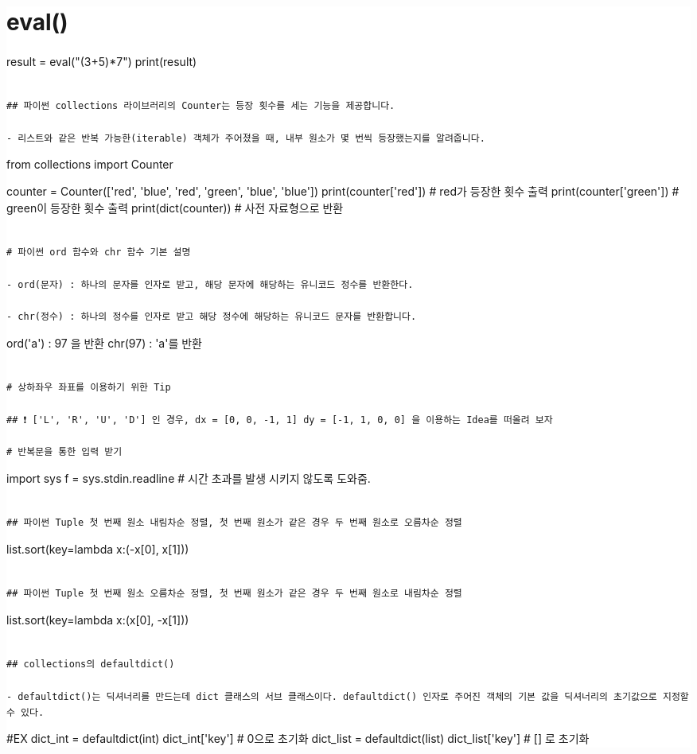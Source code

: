 # eval()
result = eval("(3+5)*7")
print(result)
```

## 파이썬 collections 라이브러리의 Counter는 등장 횟수를 세는 기능을 제공합니다.

- 리스트와 같은 반복 가능한(iterable) 객체가 주어졌을 때, 내부 원소가 몇 번씩 등장했는지를 알려줍니다.

```
from collections import Counter

counter = Counter(['red', 'blue', 'red', 'green', 'blue', 'blue'])
print(counter['red']) # red가 등장한 횟수 출력
print(counter['green']) # green이 등장한 횟수 출력
print(dict(counter)) # 사전 자료형으로 반환
```

# 파이썬 ord 함수와 chr 함수 기본 설명

- ord(문자) : 하나의 문자를 인자로 받고, 해당 문자에 해당하는 유니코드 정수를 반환한다.

- chr(정수) : 하나의 정수를 인자로 받고 해당 정수에 해당하는 유니코드 문자를 반환합니다.

```
ord('a') : 97 을 반환
chr(97) : 'a'를 반환
```

# 상하좌우 좌표를 이용하기 위한 Tip

## ❗️ ['L', 'R', 'U', 'D'] 인 경우, dx = [0, 0, -1, 1] dy = [-1, 1, 0, 0] 을 이용하는 Idea를 떠올려 보자

# 반복문을 통한 입력 받기

```
import sys
f = sys.stdin.readline # 시간 초과를 발생 시키지 않도록 도와줌.
```

## 파이썬 Tuple 첫 번째 원소 내림차순 정렬, 첫 번째 원소가 같은 경우 두 번째 원소로 오름차순 정렬

```
list.sort(key=lambda x:(-x[0], x[1]))
```

## 파이썬 Tuple 첫 번째 원소 오름차순 정렬, 첫 번째 원소가 같은 경우 두 번째 원소로 내림차순 정렬

```
list.sort(key=lambda x:(x[0], -x[1]))
```

## collections의 defaultdict()

- defaultdict()는 딕셔너리를 만드는데 dict 클래스의 서브 클래스이다. defaultdict() 인자로 주어진 객체의 기본 값을 딕셔너리의 초기값으로 지정할 수 있다.

```
#EX
dict_int = defaultdict(int)
dict_int['key'] # 0으로 초기화
dict_list = defaultdict(list)
dict_list['key'] # [] 로 초기화
```

```